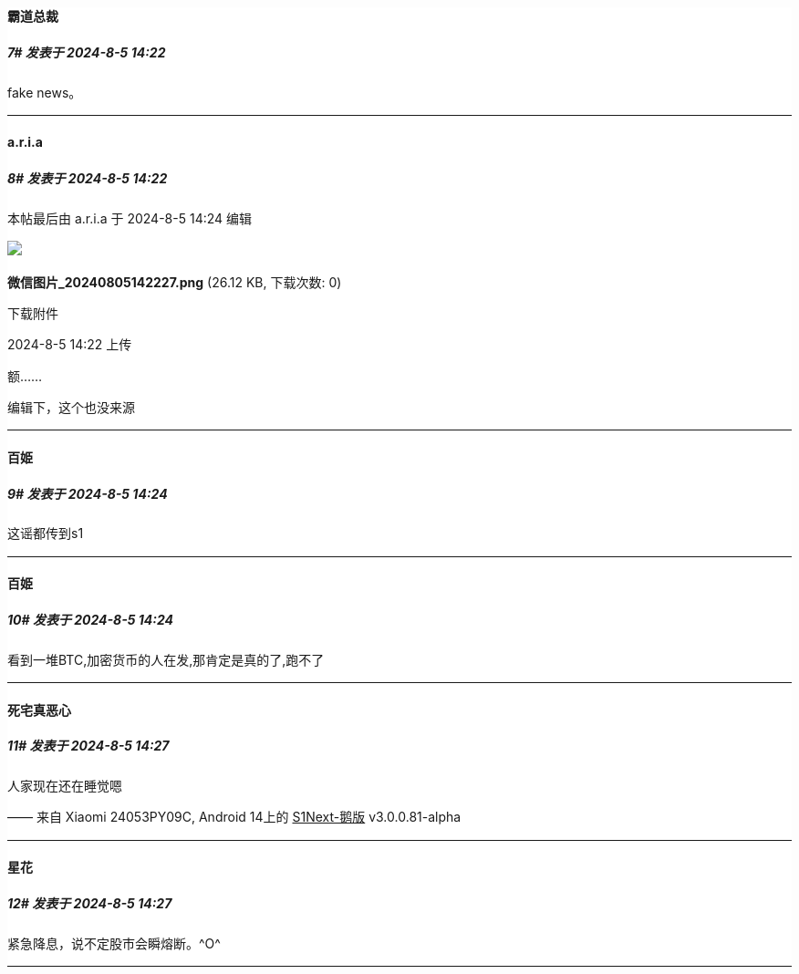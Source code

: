####  霸道总裁  
##### 7#       发表于 2024-8-5 14:22

fake news。

*****

####  a.r.i.a  
##### 8#       发表于 2024-8-5 14:22

 本帖最后由 a.r.i.a 于 2024-8-5 14:24 编辑 

<img src="https://img.saraba1st.com/forum/202408/05/142232dofsbq3xro3f88ks.png" referrerpolicy="no-referrer">

<strong>微信图片_20240805142227.png</strong> (26.12 KB, 下载次数: 0)

下载附件

2024-8-5 14:22 上传

额……

编辑下，这个也没来源

*****

####  百姫  
##### 9#       发表于 2024-8-5 14:24

这谣都传到s1

*****

####  百姫  
##### 10#       发表于 2024-8-5 14:24

看到一堆BTC,加密货币的人在发,那肯定是真的了,跑不了

*****

####  死宅真恶心  
##### 11#       发表于 2024-8-5 14:27

人家现在还在睡觉嗯

—— 来自 Xiaomi 24053PY09C, Android 14上的 [S1Next-鹅版](https://github.com/ykrank/S1-Next/releases) v3.0.0.81-alpha

*****

####  星花  
##### 12#       发表于 2024-8-5 14:27

紧急降息，说不定股市会瞬熔断。^O^

*****
